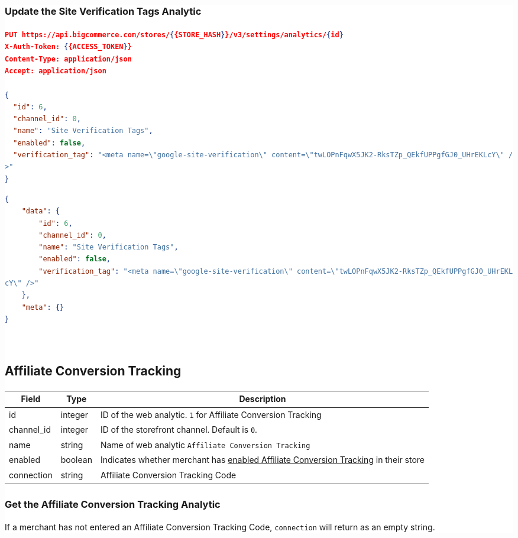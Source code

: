 ### Update the Site Verification Tags Analytic

```JSON title="Sample Request" lineNumbers
PUT https://api.bigcommerce.com/stores/{{STORE_HASH}}/v3/settings/analytics/{id}
X-Auth-Token: {{ACCESS_TOKEN}}
Content-Type: application/json
Accept: application/json

{
  "id": 6,
  "channel_id": 0,
  "name": "Site Verification Tags",
  "enabled": false,
  "verification_tag": "<meta name=\"google-site-verification\" content=\"twLOPnFqwX5JK2-RksTZp_QEkfUPPgfGJ0_UHrEKLcY\" />"
}

```

```JSON title="Sample Response" lineNumbers
{
    "data": {
        "id": 6,
        "channel_id": 0,
        "name": "Site Verification Tags",
        "enabled": false,
        "verification_tag": "<meta name=\"google-site-verification\" content=\"twLOPnFqwX5JK2-RksTZp_QEkfUPPgfGJ0_UHrEKLcY\" />"
    },
    "meta": {}
}
```

&nbsp;

## Affiliate Conversion Tracking

| Field | Type | Description |
| ------------- | -------- |  -------- |
| id | integer | ID of the web analytic. `1` for Affiliate Conversion Tracking |
| channel_id | integer | ID of the storefront channel. Default is `0`. |
| name | string | Name of web analytic `Affiliate Conversion Tracking` |
| enabled | boolean | Indicates whether merchant has [enabled Affiliate Conversion Tracking](https://support.bigcommerce.com/s/article/Data-Solutions?language=en_US#web-analytics) in their store |
| connection | string | Affiliate Conversion Tracking Code |

### Get the Affiliate Conversion Tracking Analytic

If a merchant has not entered an Affiliate Conversion Tracking Code, `connection` will return as an empty string.

